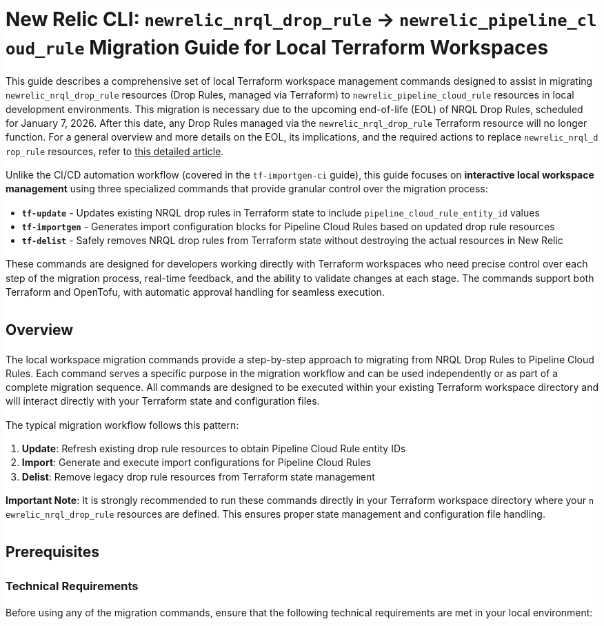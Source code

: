 # New Relic CLI: `newrelic_nrql_drop_rule` -> `newrelic_pipeline_cloud_rule` Migration Guide for Local Terraform Workspaces

This guide describes a comprehensive set of local Terraform workspace management commands designed to assist in migrating `newrelic_nrql_drop_rule` resources (Drop Rules, managed via Terraform) to `newrelic_pipeline_cloud_rule` resources in local development environments. This migration is necessary due to the upcoming end-of-life (EOL) of NRQL Drop Rules, scheduled for January 7, 2026. After this date, any Drop Rules managed via the `newrelic_nrql_drop_rule` Terraform resource will no longer function. For a general overview and more details on the EOL, its implications, and the required actions to replace `newrelic_nrql_drop_rule` resources, refer to [this detailed article](https://registry.terraform.io/providers/newrelic/newrelic/latest/docs/guides/drop_rules_eol_guide).

Unlike the CI/CD automation workflow (covered in the `tf-importgen-ci` guide), this guide focuses on **interactive local workspace management** using three specialized commands that provide granular control over the migration process:

- **`tf-update`** - Updates existing NRQL drop rules in Terraform state to include `pipeline_cloud_rule_entity_id` values
- **`tf-importgen`** - Generates import configuration blocks for Pipeline Cloud Rules based on updated drop rule resources  
- **`tf-delist`** - Safely removes NRQL drop rules from Terraform state without destroying the actual resources in New Relic

These commands are designed for developers working directly with Terraform workspaces who need precise control over each step of the migration process, real-time feedback, and the ability to validate changes at each stage. The commands support both Terraform and OpenTofu, with automatic approval handling for seamless execution.

## Overview

The local workspace migration commands provide a step-by-step approach to migrating from NRQL Drop Rules to Pipeline Cloud Rules. Each command serves a specific purpose in the migration workflow and can be used independently or as part of a complete migration sequence. All commands are designed to be executed within your existing Terraform workspace directory and will interact directly with your Terraform state and configuration files.

The typical migration workflow follows this pattern:
1. **Update**: Refresh existing drop rule resources to obtain Pipeline Cloud Rule entity IDs
2. **Import**: Generate and execute import configurations for Pipeline Cloud Rules
3. **Delist**: Remove legacy drop rule resources from Terraform state management

**Important Note**: It is strongly recommended to run these commands directly in your Terraform workspace directory where your `newrelic_nrql_drop_rule` resources are defined. This ensures proper state management and configuration file handling.

## Prerequisites

### Technical Requirements

Before using any of the migration commands, ensure that the following technical requirements are met in your local environment:
